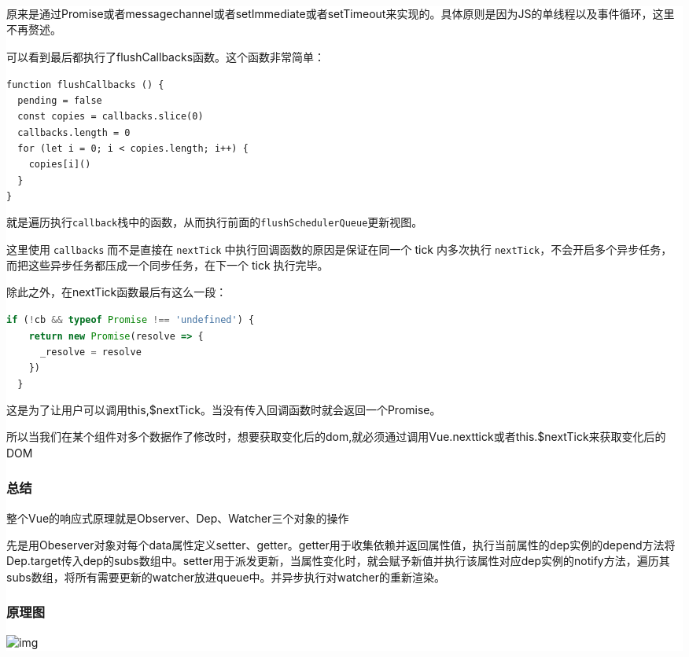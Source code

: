 原来是通过Promise或者messagechannel或者setImmediate或者setTimeout来实现的。具体原则是因为JS的单线程以及事件循环，这里不再赘述。

可以看到最后都执行了flushCallbacks函数。这个函数非常简单：

```
function flushCallbacks () {
  pending = false
  const copies = callbacks.slice(0)
  callbacks.length = 0
  for (let i = 0; i < copies.length; i++) {
    copies[i]()
  }
}
```

就是遍历执行`callback`栈中的函数，从而执行前面的`flushSchedulerQueue`更新视图。

这里使用 `callbacks` 而不是直接在 `nextTick` 中执行回调函数的原因是保证在同一个 tick 内多次执行 `nextTick`，不会开启多个异步任务，而把这些异步任务都压成一个同步任务，在下一个 tick 执行完毕。

除此之外，在nextTick函数最后有这么一段：

```javascript
if (!cb && typeof Promise !== 'undefined') {
    return new Promise(resolve => {
      _resolve = resolve
    })
  }
```

这是为了让用户可以调用this,$nextTick。当没有传入回调函数时就会返回一个Promise。

所以当我们在某个组件对多个数据作了修改时，想要获取变化后的dom,就必须通过调用Vue.nexttick或者this.$nextTick来获取变化后的DOM

### 总结

整个Vue的响应式原理就是Observer、Dep、Watcher三个对象的操作

先是用Obeserver对象对每个data属性定义setter、getter。getter用于收集依赖并返回属性值，执行当前属性的dep实例的depend方法将Dep.target传入dep的subs数组中。setter用于派发更新，当属性变化时，就会赋予新值并执行该属性对应dep实例的notify方法，遍历其subs数组，将所有需要更新的watcher放进queue中。并异步执行对watcher的重新渲染。

### 原理图

![img](https://ustbhuangyi.github.io/vue-analysis/assets/reactive.png)